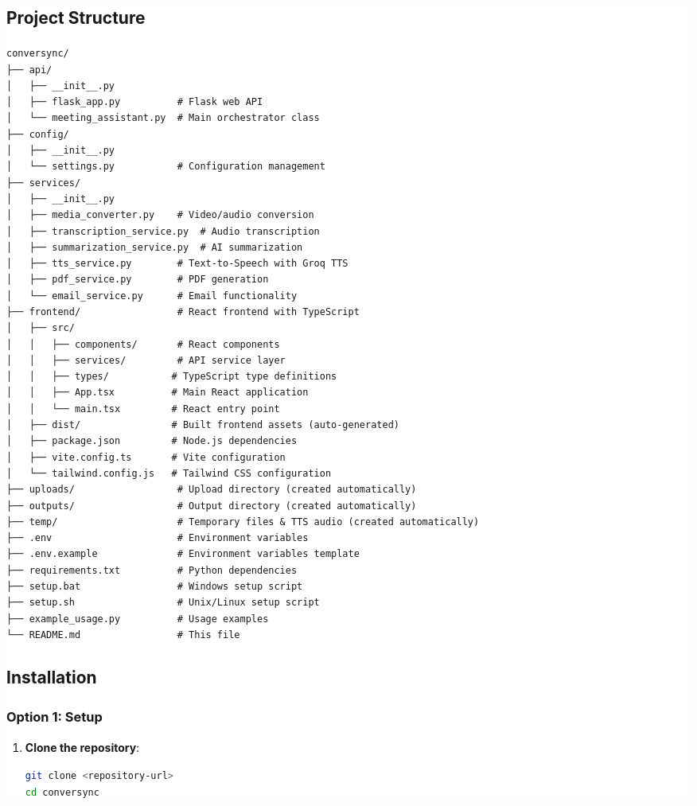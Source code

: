 
## Project Structure

```
conversync/
├── api/
│   ├── __init__.py
│   ├── flask_app.py          # Flask web API
│   └── meeting_assistant.py  # Main orchestrator class
├── config/
│   ├── __init__.py
│   └── settings.py           # Configuration management
├── services/
│   ├── __init__.py
│   ├── media_converter.py    # Video/audio conversion
│   ├── transcription_service.py  # Audio transcription
│   ├── summarization_service.py  # AI summarization
│   ├── tts_service.py        # Text-to-Speech with Groq TTS
│   ├── pdf_service.py        # PDF generation
│   └── email_service.py      # Email functionality
├── frontend/                 # React frontend with TypeScript
│   ├── src/
│   │   ├── components/       # React components
│   │   ├── services/         # API service layer
│   │   ├── types/           # TypeScript type definitions
│   │   ├── App.tsx          # Main React application
│   │   └── main.tsx         # React entry point
│   ├── dist/                # Built frontend assets (auto-generated)
│   ├── package.json         # Node.js dependencies
│   ├── vite.config.ts       # Vite configuration
│   └── tailwind.config.js   # Tailwind CSS configuration
├── uploads/                  # Upload directory (created automatically)
├── outputs/                  # Output directory (created automatically)
├── temp/                     # Temporary files & TTS audio (created automatically)
├── .env                      # Environment variables
├── .env.example              # Environment variables template
├── requirements.txt          # Python dependencies
├── setup.bat                 # Windows setup script
├── setup.sh                  # Unix/Linux setup script
├── example_usage.py          # Usage examples
└── README.md                 # This file
```

## Installation

### Option 1: Setup

1. **Clone the repository**:
   ```bash
   git clone <repository-url>
   cd conversync
   ```
